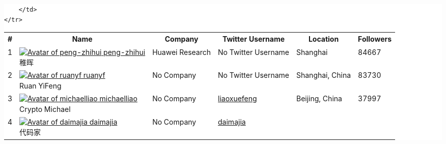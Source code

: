 		</td>
	</tr>
</table>

<table>
	<tr>
		<th>#</th>
		<th>Name</th>
		<th>Company</th>
		<th>Twitter Username</th>
		<th>Location</th>
		<th>Followers</th>
	</tr>
	<tr>
		<td>1</td>
		<td>
			<a href="https://github.com/peng-zhihui">
				<img src="https://avatars.githubusercontent.com/u/12994887?s=72&u=6bfec84cb512892557cfed7fd7c52b0b0f41f95b&v=4" width="24" alt="Avatar of peng-zhihui"> peng-zhihui
			</a><br/>
			稚晖
		</td>
		<td>Huawei Research </td>
		<td>No Twitter Username</td>
		<td>Shanghai</td>
		<td>84667</td>
	</tr>
	<tr>
		<td>2</td>
		<td>
			<a href="https://github.com/ruanyf">
				<img src="https://avatars.githubusercontent.com/u/905434?s=72&v=4" width="24" alt="Avatar of ruanyf"> ruanyf
			</a><br/>
			Ruan YiFeng
		</td>
		<td>No Company</td>
		<td>No Twitter Username</td>
		<td>Shanghai, China</td>
		<td>83730</td>
	</tr>
	<tr>
		<td>3</td>
		<td>
			<a href="https://github.com/michaelliao">
				<img src="https://avatars.githubusercontent.com/u/470058?s=72&u=dbf6227607a526980eda6d438a9b8126ac04974b&v=4" width="24" alt="Avatar of michaelliao"> michaelliao
			</a><br/>
			Crypto Michael
		</td>
		<td>No Company</td>
		<td><a href="https://twitter.com/liaoxuefeng">liaoxuefeng</a></td>
		<td>Beijing, China</td>
		<td>37997</td>
	</tr>
	<tr>
		<td>4</td>
		<td>
			<a href="https://github.com/daimajia">
				<img src="https://avatars.githubusercontent.com/u/2503423?s=72&u=4f98ae492b074c87c8eaa12287bb53ee53d2d708&v=4" width="24" alt="Avatar of daimajia"> daimajia
			</a><br/>
			代码家
		</td>
		<td>No Company</td>
		<td><a href="https://twitter.com/daimajia">daimajia</a></td>